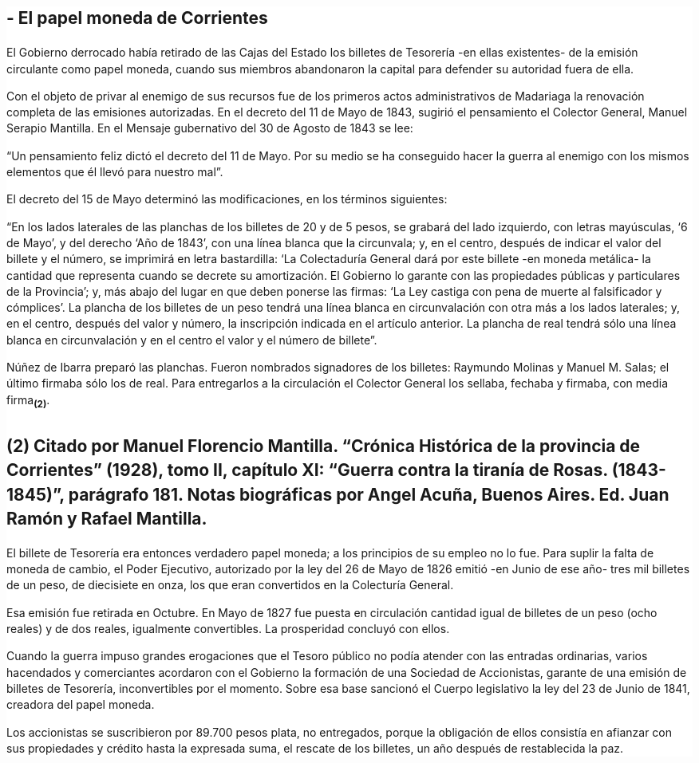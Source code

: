## **\- El papel moneda de Corrientes**

El Gobierno derrocado había retirado de las Cajas del Estado los billetes de Tesorería -en ellas existentes- de la emisión circulante como papel moneda, cuando sus miembros abandonaron la capital para defender su autoridad fuera de ella.

Con el objeto de privar al enemigo de sus recursos fue de los primeros actos administrativos de Madariaga la renovación completa de las emisiones autorizadas. En el decreto del 11 de Mayo de 1843, sugirió el pensamiento el Colector General, Manuel Serapio Mantilla. En el Mensaje gubernativo del 30 de Agosto de 1843 se lee:

“Un pensamiento feliz dictó el decreto del 11 de Mayo. Por su medio se ha conseguido hacer la guerra al enemigo con los mismos elementos que él llevó para nuestro mal”.

El decreto del 15 de Mayo determinó las modificaciones, en los términos siguientes:

“En los lados laterales de las planchas de los billetes de 20 y de 5 pesos, se grabará del lado izquierdo, con letras mayúsculas, ‘6 de Mayo’, y del derecho ‘Año de 1843’, con una línea blanca que la circunvala; y, en el centro, después de indicar el valor del billete y el número, se imprimirá en letra bastardilla: ‘La Colectaduría General dará por este billete -en moneda metálica- la cantidad que representa cuando se decrete su amortización. El Gobierno lo garante con las propiedades públicas y particulares de la Provincia’; y, más abajo del lugar en que deben ponerse las firmas: ‘La Ley castiga con pena de muerte al falsificador y cómplices’. La plancha de los billetes de un peso tendrá una línea blanca en circunvalación con otra más a los lados laterales; y, en el centro, después del valor y número, la inscripción indicada en el artículo anterior. La plancha de real tendrá sólo una línea blanca en circunvalación y en el centro el valor y el número de billete”.

Núñez de Ibarra preparó las planchas. Fueron nombrados signadores de los billetes: Raymundo Molinas y Manuel M. Salas; el último firmaba sólo los de real. Para entregarlos a la circulación el Colector General los sellaba, fechaba y firmaba, con media firma<sub><strong>(2)</strong></sub>.

## **(2) Citado por Manuel Florencio Mantilla. “Crónica Histórica de la provincia de Corrientes” (1928), tomo II, capítulo XI: “Guerra contra la tiranía de Rosas. (1843-1845)”, parágrafo 181. Notas biográficas por Angel Acuña, Buenos Aires. Ed. Juan Ramón y Rafael Mantilla.**

El billete de Tesorería era entonces verdadero papel moneda; a los principios de su empleo no lo fue. Para suplir la falta de moneda de cambio, el Poder Ejecutivo, autorizado por la ley del 26 de Mayo de 1826 emitió -en Junio de ese año- tres mil billetes de un peso, de diecisiete en onza, los que eran convertidos en la Colecturía General.

Esa emisión fue retirada en Octubre. En Mayo de 1827 fue puesta en circulación cantidad igual de billetes de un peso (ocho reales) y de dos reales, igualmente convertibles. La prosperidad concluyó con ellos.

Cuando la guerra impuso grandes erogaciones que el Tesoro público no podía atender con las entradas ordinarias, varios hacendados y comerciantes acordaron con el Gobierno la formación de una Sociedad de Accionistas, garante de una emisión de billetes de Tesorería, inconvertibles por el momento. Sobre esa base sancionó el Cuerpo legislativo la ley del 23 de Junio de 1841, creadora del papel moneda.

Los accionistas se suscribieron por 89.700 pesos plata, no entregados, porque la obligación de ellos consistía en afianzar con sus propiedades y crédito hasta la expresada suma, el rescate de los billetes, un año después de restablecida la paz.
